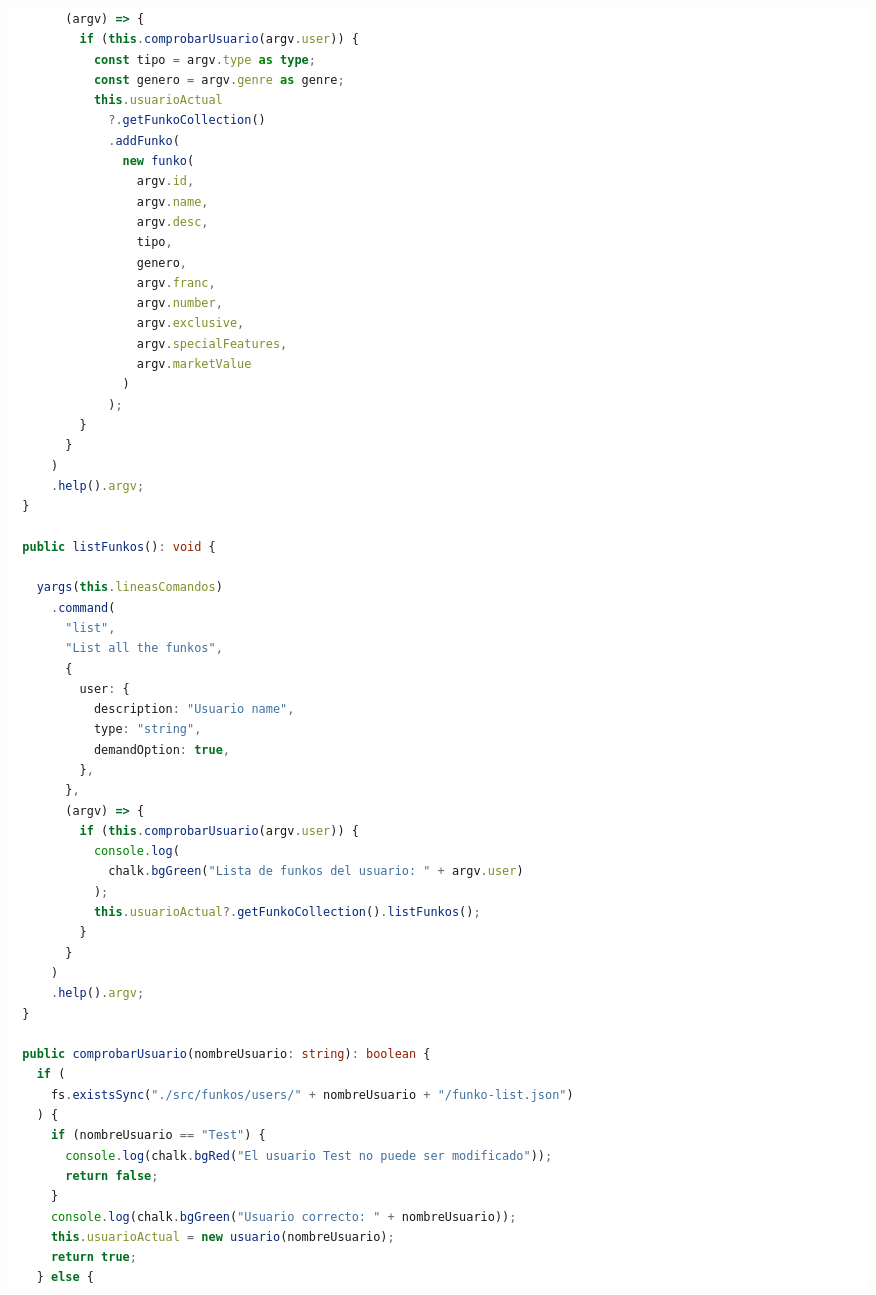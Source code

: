 ```ts
        (argv) => {
          if (this.comprobarUsuario(argv.user)) {
            const tipo = argv.type as type;
            const genero = argv.genre as genre;
            this.usuarioActual
              ?.getFunkoCollection()
              .addFunko(
                new funko(
                  argv.id,
                  argv.name,
                  argv.desc,
                  tipo,
                  genero,
                  argv.franc,
                  argv.number,
                  argv.exclusive,
                  argv.specialFeatures,
                  argv.marketValue
                )
              );
          }
        }
      )
      .help().argv;
  }
  
  public listFunkos(): void {

    yargs(this.lineasComandos)
      .command(
        "list",
        "List all the funkos",
        {
          user: {
            description: "Usuario name",
            type: "string",
            demandOption: true,
          },
        },
        (argv) => {
          if (this.comprobarUsuario(argv.user)) {
            console.log(
              chalk.bgGreen("Lista de funkos del usuario: " + argv.user)
            );
            this.usuarioActual?.getFunkoCollection().listFunkos();
          }
        }
      )
      .help().argv;
  }
  
  public comprobarUsuario(nombreUsuario: string): boolean {
    if (
      fs.existsSync("./src/funkos/users/" + nombreUsuario + "/funko-list.json")
    ) {
      if (nombreUsuario == "Test") {
        console.log(chalk.bgRed("El usuario Test no puede ser modificado"));
        return false;
      }
      console.log(chalk.bgGreen("Usuario correcto: " + nombreUsuario));
      this.usuarioActual = new usuario(nombreUsuario);
      return true;
    } else {
```